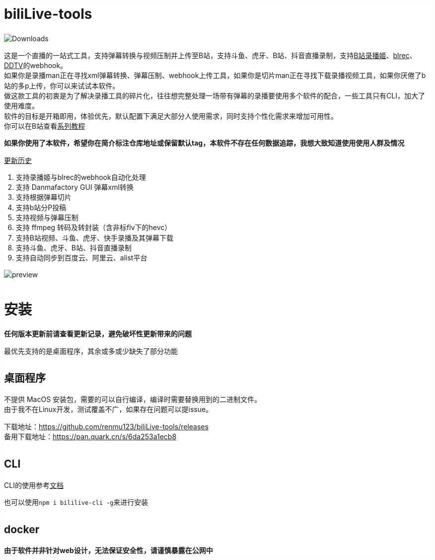 # biliLive-tools

![Downloads](https://img.shields.io/github/downloads/renmu123/biliLive-tools/total)

这是一个直播的一站式工具，支持弹幕转换与视频压制并上传至B站，支持斗鱼、虎牙、B站、抖音直播录制，支持[B站录播姬](https://github.com/BililiveRecorder)、[blrec](https://github.com/acgnhiki/blrec)、[DDTV](https://github.com/CHKZL/DDTV)的webhook。  
如果你是录播man正在寻找xml弹幕转换、弹幕压制、webhook上传工具，如果你是切片man正在寻找下载录播视频工具，如果你厌倦了b站的多p上传，你可以来试试本软件。  
做这款工具的初衷是为了解决录播工具的碎片化，往往想完整处理一场带有弹幕的录播要使用多个软件的配合，一些工具只有CLI，加大了使用难度。  
软件的目标是开箱即用，体验优先，默认配置下满足大部分人使用需求，同时支持个性化需求来增加可用性。  
你可以在B站查看[系列教程](https://www.bilibili.com/video/BV1Hs421M755/)

**如果你使用了本软件，希望你在简介标注仓库地址或保留默认tag，本软件不存在任何数据追踪，我想大致知道使用使用人群及情况**

[更新历史](https://github.com/renmu123/biliLive-tools/blob/master/CHANGELOG.md)

1. 支持录播姬与blrec的webhook自动化处理
2. 支持 Danmafactory GUI 弹幕xml转换
3. 支持根据弹幕切片
4. 支持b站分P投稿
5. 支持视频与弹幕压制
6. 支持 ffmpeg 转码及转封装（含非标flv下的hevc）
7. 支持B站视频、斗鱼、虎牙、快手录播及其弹幕下载
8. 支持斗鱼、虎牙、B站、抖音直播录制
9. 支持自动同步到百度云、阿里云、alist平台

![preview](./docs/preview.png)

# 安装

**任何版本更新前请查看更新记录，避免破坏性更新带来的问题**

最优先支持的是桌面程序，其余或多或少缺失了部分功能

## 桌面程序

不提供 MacOS 安装包，需要的可以自行编译，编译时需要替换用到的二进制文件。  
由于我不在Linux开发，测试覆盖不广，如果存在问题可以提issue。

下载地址：https://github.com/renmu123/biliLive-tools/releases  
备用下载地址：https://pan.quark.cn/s/6da253a1ecb8

## CLI

CLI的使用参考[文档](https://github.com/renmu123/biliLive-tools/tree/master/packages/CLI)

也可以使用`npm i bililive-cli -g`来进行安装

## docker

**由于软件并非针对web设计，无法保证安全性，请谨慎暴露在公网中**
